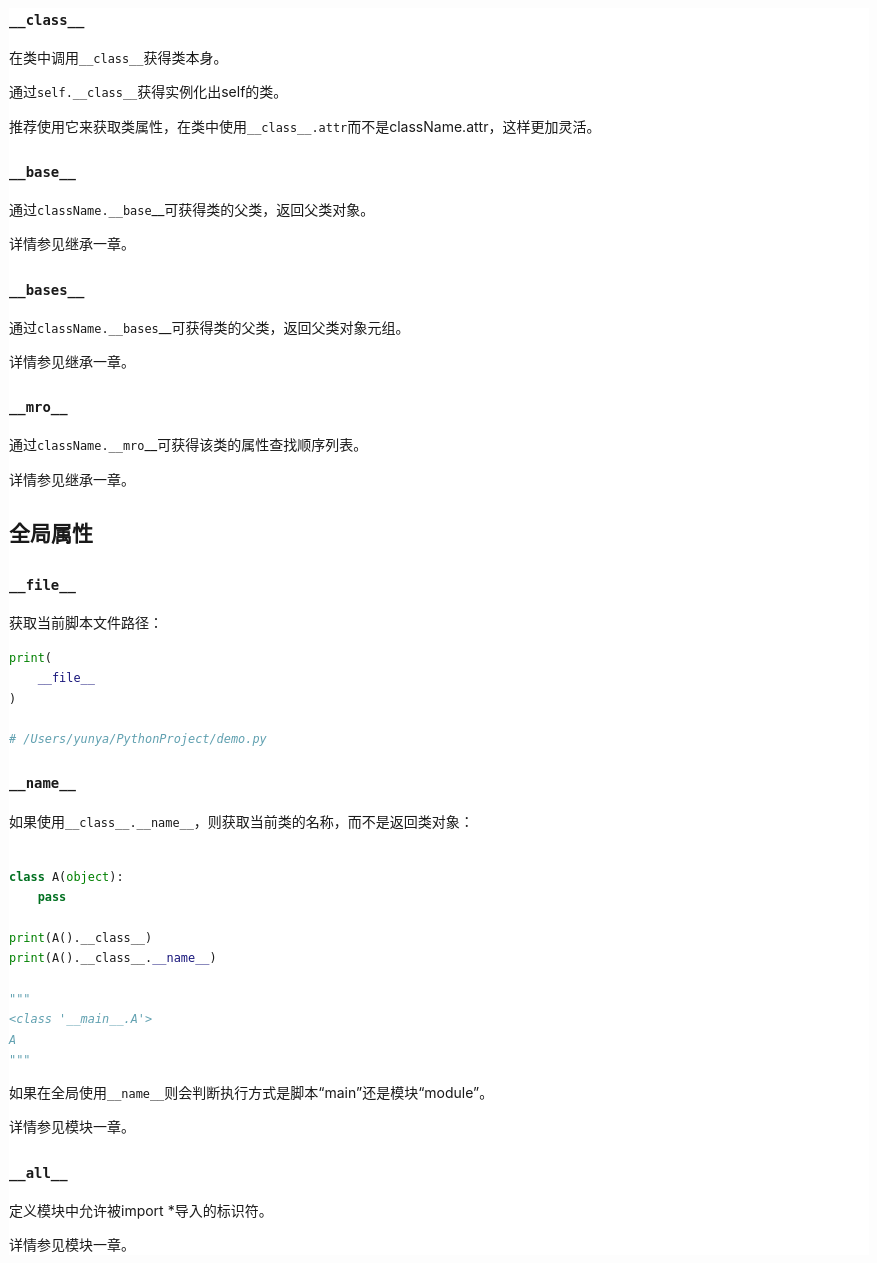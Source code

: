 ### `__class__`

在类中调用`__class__`获得类本身。

通过`self.__class__`获得实例化出self的类。

推荐使用它来获取类属性，在类中使用`__class__.attr`而不是className.attr，这样更加灵活。

### `__base__`

通过`className.__base`__可获得类的父类，返回父类对象。

详情参见继承一章。

### `__bases__`

通过`className.__bases`__可获得类的父类，返回父类对象元组。

详情参见继承一章。

### `__mro__`

通过`className.__mro`__可获得该类的属性查找顺序列表。

详情参见继承一章。

## 全局属性

### `__file__`

获取当前脚本文件路径：

```python
print(
    __file__
)

# /Users/yunya/PythonProject/demo.py

```

### `__name__`

如果使用`__class__.__name__`，则获取当前类的名称，而不是返回类对象：

```python

class A(object):
    pass

print(A().__class__)
print(A().__class__.__name__)

"""
<class '__main__.A'>
A
"""
```

如果在全局使用`__name__`则会判断执行方式是脚本“main”还是模块“module”。

详情参见模块一章。

### `__all__`

定义模块中允许被import *导入的标识符。

详情参见模块一章。